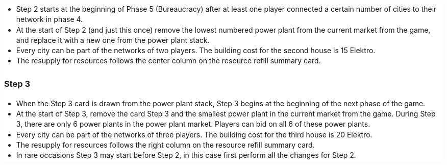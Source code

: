 * Step 2 starts at the beginning of Phase 5 (Bureaucracy) after at least one player connected a certain number of cities to their network in phase 4.
* At the start of Step 2 (and just this once) remove the lowest numbered power plant from the current market from the game, and replace it with a new one from the power plant stack.
* Every city can be part of the networks of two players. The building cost for the second house is 15 Elektro.
* The resupply for resources follows the center column on the resource refill summary card.

### Step 3

* When the Step 3 card is drawn from the power plant stack, Step 3 begins at the beginning of the next phase of the game.
* At the start of Step 3, remove the card Step 3 and the smallest power plant in the current market from the game. During Step 3, there are only 6 power plants in the power plant market. Players can bid on all 6 of these power plants.
* Every city can be part of the networks of three players. The building cost for the third house is 20 Elektro.
* The resupply for resources follows the right column on the resource refill summary card.
* In rare occasions Step 3 may start before Step 2, in this case first perform all the changes for Step 2.

